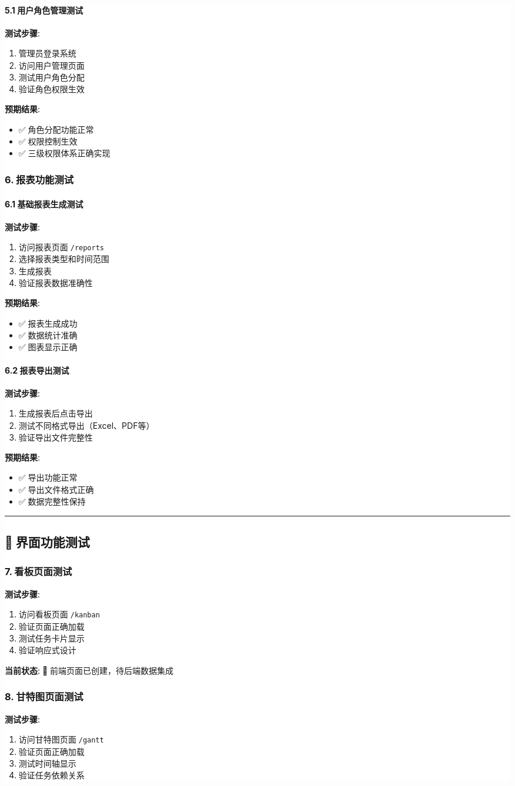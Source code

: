 #### 5.1 用户角色管理测试
**测试步骤**:
1. 管理员登录系统
2. 访问用户管理页面
3. 测试用户角色分配
4. 验证角色权限生效

**预期结果**:
- ✅ 角色分配功能正常
- ✅ 权限控制生效
- ✅ 三级权限体系正确实现

### 6. 报表功能测试

#### 6.1 基础报表生成测试
**测试步骤**:
1. 访问报表页面 `/reports`
2. 选择报表类型和时间范围
3. 生成报表
4. 验证报表数据准确性

**预期结果**:
- ✅ 报表生成成功
- ✅ 数据统计准确
- ✅ 图表显示正确

#### 6.2 报表导出测试
**测试步骤**:
1. 生成报表后点击导出
2. 测试不同格式导出（Excel、PDF等）
3. 验证导出文件完整性

**预期结果**:
- ✅ 导出功能正常
- ✅ 导出文件格式正确
- ✅ 数据完整性保持

---

## 🎨 界面功能测试

### 7. 看板页面测试
**测试步骤**:
1. 访问看板页面 `/kanban`
2. 验证页面正确加载
3. 测试任务卡片显示
4. 验证响应式设计

**当前状态**: 🚧 前端页面已创建，待后端数据集成

### 8. 甘特图页面测试
**测试步骤**:
1. 访问甘特图页面 `/gantt`
2. 验证页面正确加载
3. 测试时间轴显示
4. 验证任务依赖关系
